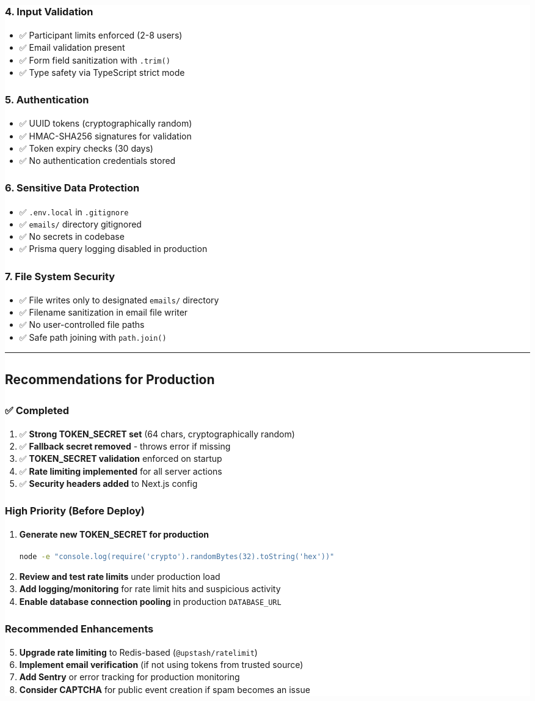 ### 4. Input Validation
- ✅ Participant limits enforced (2-8 users)
- ✅ Email validation present
- ✅ Form field sanitization with `.trim()`
- ✅ Type safety via TypeScript strict mode

### 5. Authentication
- ✅ UUID tokens (cryptographically random)
- ✅ HMAC-SHA256 signatures for validation
- ✅ Token expiry checks (30 days)
- ✅ No authentication credentials stored

### 6. Sensitive Data Protection
- ✅ `.env.local` in `.gitignore`
- ✅ `emails/` directory gitignored
- ✅ No secrets in codebase
- ✅ Prisma query logging disabled in production

### 7. File System Security
- ✅ File writes only to designated `emails/` directory
- ✅ Filename sanitization in email file writer
- ✅ No user-controlled file paths
- ✅ Safe path joining with `path.join()`

---

## Recommendations for Production

### ✅ Completed
1. ✅ **Strong TOKEN_SECRET set** (64 chars, cryptographically random)
2. ✅ **Fallback secret removed** - throws error if missing
3. ✅ **TOKEN_SECRET validation** enforced on startup
4. ✅ **Rate limiting implemented** for all server actions
5. ✅ **Security headers added** to Next.js config

### High Priority (Before Deploy)
1. **Generate new TOKEN_SECRET for production**
   ```bash
   node -e "console.log(require('crypto').randomBytes(32).toString('hex'))"
   ```
2. **Review and test rate limits** under production load
3. **Add logging/monitoring** for rate limit hits and suspicious activity
4. **Enable database connection pooling** in production `DATABASE_URL`

### Recommended Enhancements
5. **Upgrade rate limiting** to Redis-based (`@upstash/ratelimit`)
6. **Implement email verification** (if not using tokens from trusted source)
7. **Add Sentry** or error tracking for production monitoring
8. **Consider CAPTCHA** for public event creation if spam becomes an issue
